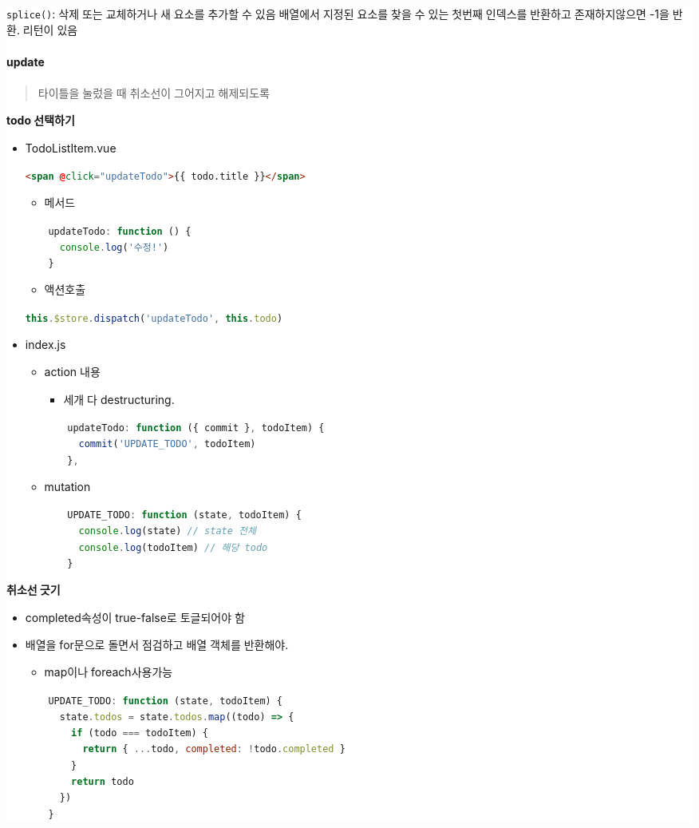   `splice()`: 삭제 또는 교체하거나 새 요소를 추가할 수 있음
  배열에서 지정된 요소를 찾을 수 있는 첫번째 인덱스를 반환하고 존재하지않으면 -1을 반환. 리턴이 있음

  

#### update

> 타이틀을 눌렀을 때 취소선이 그어지고 해제되도록

**todo 선택하기**

- TodoListItem.vue

  ```html
  <span @click="updateTodo">{{ todo.title }}</span>
  ```

  - 메서드

  ```js
      updateTodo: function () {
        console.log('수정!')
      }
  ```

  - 액션호출

  ```js
  this.$store.dispatch('updateTodo', this.todo)
  ```

- index.js

  - action 내용

    - 세개 다 destructuring.

    ```js
        updateTodo: function ({ commit }, todoItem) {
          commit('UPDATE_TODO', todoItem)
        },
    ```

  - mutation

    ```js
        UPDATE_TODO: function (state, todoItem) {
          console.log(state) // state 전체
          console.log(todoItem) // 해당 todo
        }
    ```



**취소선 긋기**

- completed속성이 true-false로 토글되어야 함

- 배열을 for문으로 돌면서 점검하고 배열 객체를 반환해야.

  - map이나 foreach사용가능

  ```js
      UPDATE_TODO: function (state, todoItem) {
        state.todos = state.todos.map((todo) => {
          if (todo === todoItem) {
            return { ...todo, completed: !todo.completed }
          }
          return todo
        })
      }
  ```
